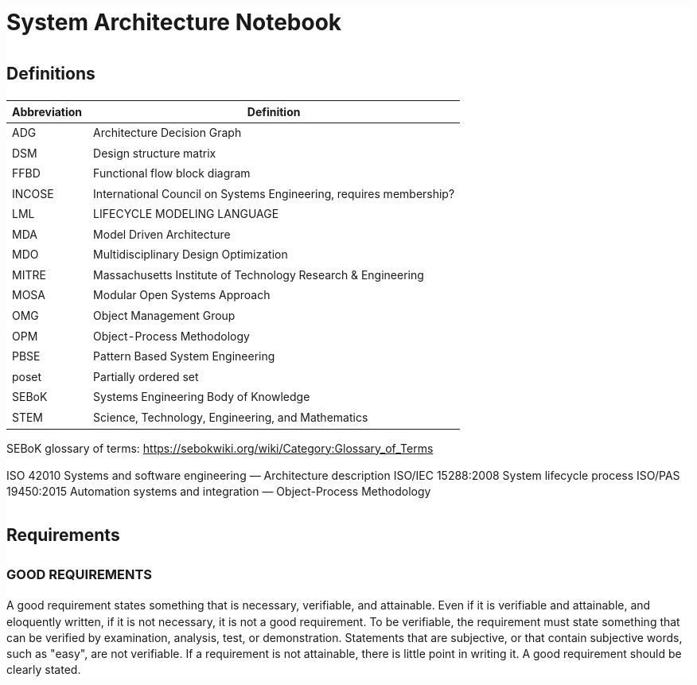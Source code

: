 # System Architecture Notebook

## Definitions

| Abbreviation| Definition |
|-----|-----------------------------|
| ADG | Architecture Decision Graph |
|DSM | Design structure matrix |
| FFBD | Functional flow block diagram |
| INCOSE | International Council on Systems Engineering, requires membership? |
| LML | LIFECYCLE MODELING LANGUAGE |
| MDA | Model Driven Architecture |
| MDO | Multidisciplinary Design Optimization |
| MITRE | Massachusetts Institute of Technology Research & Engineering |
| MOSA | Modular Open Systems Approach |
| OMG | Object Management Group |
| OPM | Object-Process Methodology |
| PBSE | Pattern Based System Engineering |
| poset | Partially ordered set |
| SEBoK | Systems Engineering Body of Knowledge |
| STEM | Science, Technology, Engineering, and Mathematics |

SEBoK glossary of terms:
<https://sebokwiki.org/wiki/Category:Glossary_of_Terms>

ISO 42010 Systems and software engineering — Architecture description
ISO/IEC 15288:2008 System lifecycle process
ISO/PAS 19450:2015 Automation systems and integration — Object-Process Methodology

## Requirements

### GOOD REQUIREMENTS

A good requirement states something that is necessary, verifiable, and attainable. Even if it is verifiable and attainable, and eloquently written, if it is not necessary, it is not a good requirement. To be verifiable, the requirement must state something that can be verified by examination, analysis, test, or demonstration. Statements that are subjective, or that contain subjective words, such as "easy", are not verifiable. If a requirement is not attainable, there is little point in writing it. A good requirement should be clearly stated.
